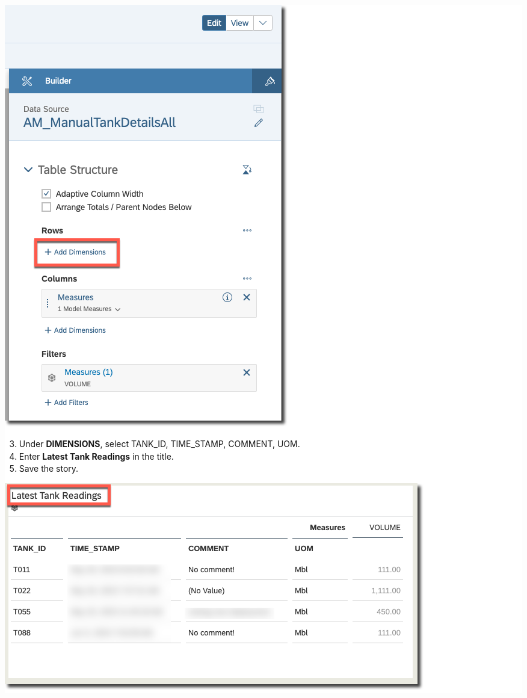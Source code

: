 <img src="./images/table-rows.png">

3. Under **DIMENSIONS**, select TANK_ID, TIME_STAMP, COMMENT, UOM.
4. Enter **Latest Tank Readings** in the title.
5. Save the story.

<img src="./images/table-finished.png">
